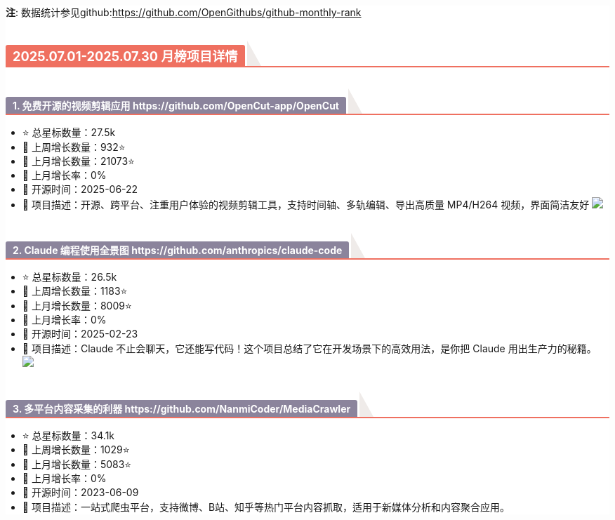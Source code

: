 **注**: 数据统计参见github:https://github.com/OpenGithubs/github-monthly-rank

<h2 style="margin-top: 30px;margin-bottom: 15px;font-weight: bold;border-bottom: 2px solid rgb(239, 112, 96);font-size: 1.3em;"><span style="display: none;"></span><span style="display: inline-block;background: rgb(239, 112, 96);color: rgb(255, 255, 255);padding: 3px 10px 1px;border-top-right-radius: 3px;border-top-left-radius: 3px;margin-right: 3px;">2025.07.01-2025.07.30 月榜项目详情</span><span style="display: inline-block;vertical-align: bottom;border-bottom: 36px solid #efebe9;border-right: 20px solid transparent;"> </span></h2>

<h3 style="margin-top: 30px;margin-bottom: 15px;font-weight: bold;border-bottom: 2px solid rgb(239, 112, 96);font-size: 1.0em;"><span style="display: none;"></span><span style="display: inline-block;background: rgb(139, 132, 156);color: rgb(255, 255, 255);padding: 3px 10px 1px;border-top-right-radius: 3px;border-top-left-radius: 3px;margin-right: 3px;">1. 免费开源的视频剪辑应用 https://github.com/OpenCut-app/OpenCut</span><span style="display: inline-block;vertical-align: bottom;border-bottom: 36px solid #efebe9;border-right: 20px solid transparent;"> </span></h3>

- ⭐ 总星标数量：27.5k
- 🔺 上周增长数量：932⭐
- 🔺 上月增长数量：21073⭐
- 🔺 上月增长率：0%
- 📅 开源时间：2025-06-22
- 📝 项目描述：开源、跨平台、注重用户体验的视频剪辑工具，支持时间轴、多轨编辑、导出高质量 MP4/H264 视频，界面简洁友好
    ![](http://photocdn.tv.sohu.com/img/q_mini/20250711/pic_org_540cf6de-fb1f-4528-8788-eee403d78237.jpg)

<h3 style="margin-top: 30px;margin-bottom: 15px;font-weight: bold;border-bottom: 2px solid rgb(239, 112, 96);font-size: 1.0em;"><span style="display: none;"></span><span style="display: inline-block;background: rgb(139, 132, 156);color: rgb(255, 255, 255);padding: 3px 10px 1px;border-top-right-radius: 3px;border-top-left-radius: 3px;margin-right: 3px;">2. Claude 编程使用全景图 https://github.com/anthropics/claude-code</span><span style="display: inline-block;vertical-align: bottom;border-bottom: 36px solid #efebe9;border-right: 20px solid transparent;"> </span></h3>

- ⭐ 总星标数量：26.5k
- 🔺 上周增长数量：1183⭐
- 🔺 上月增长数量：8009⭐
- 🔺 上月增长率：0%
- 📅 开源时间：2025-02-23
- 📝 项目描述：Claude 不止会聊天，它还能写代码！这个项目总结了它在开发场景下的高效用法，是你把 Claude 用出生产力的秘籍。
    ![](http://photocdn.tv.sohu.com/img/q_mini/20250718/pic_org_efb63442-ba53-444b-a50a-489ad71471dd.jpg)

<h3 style="margin-top: 30px;margin-bottom: 15px;font-weight: bold;border-bottom: 2px solid rgb(239, 112, 96);font-size: 1.0em;"><span style="display: none;"></span><span style="display: inline-block;background: rgb(139, 132, 156);color: rgb(255, 255, 255);padding: 3px 10px 1px;border-top-right-radius: 3px;border-top-left-radius: 3px;margin-right: 3px;">3. 多平台内容采集的利器 https://github.com/NanmiCoder/MediaCrawler</span><span style="display: inline-block;vertical-align: bottom;border-bottom: 36px solid #efebe9;border-right: 20px solid transparent;"> </span></h3>

- ⭐ 总星标数量：34.1k
- 🔺 上周增长数量：1029⭐
- 🔺 上月增长数量：5083⭐
- 🔺 上月增长率：0%
- 📅 开源时间：2023-06-09
- 📝 项目描述：一站式爬虫平台，支持微博、B站、知乎等热门平台内容抓取，适用于新媒体分析和内容聚合应用。
